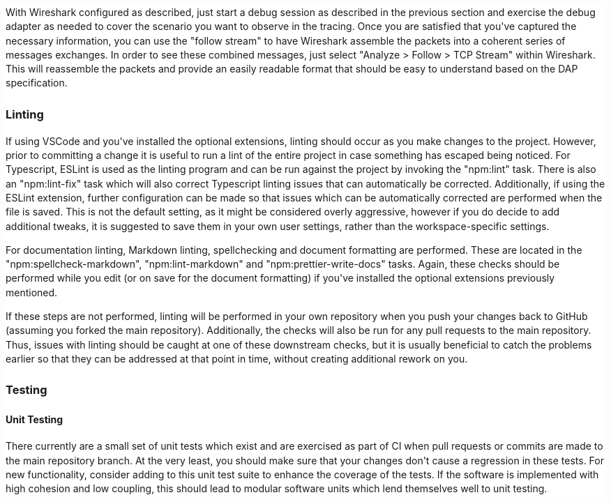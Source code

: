With Wireshark configured as described, just start a debug session as described
in the previous section and exercise the debug adapter as needed to cover the
scenario you want to observe in the tracing. Once you are satisfied that you've
captured the necessary information, you can use the "follow stream" to have
Wireshark assemble the packets into a coherent series of messages exchanges. In
order to see these combined messages, just select "Analyze > Follow > TCP
Stream" within Wireshark. This will reassemble the packets and provide an easily
readable format that should be easy to understand based on the DAP
specification.

[mock_debug_setup]:
  https://code.visualstudio.com/api/extension-guides/debugger-extension#development-setup-for-mock-debug

### Linting

If using VSCode and you've installed the optional extensions, linting should
occur as you make changes to the project. However, prior to committing a change
it is useful to run a lint of the entire project in case something has escaped
being noticed. For Typescript, ESLint is used as the linting program and can be
run against the project by invoking the "npm:lint" task. There is also an
"npm:lint-fix" task which will also correct Typescript linting issues that can
automatically be corrected. Additionally, if using the ESLint extension, further
configuration can be made so that issues which can be automatically corrected
are performed when the file is saved. This is not the default setting, as it
might be considered overly aggressive, however if you do decide to add
additional tweaks, it is suggested to save them in your own user settings,
rather than the workspace-specific settings.

For documentation linting, Markdown linting, spellchecking and document
formatting are performed. These are located in the "npm:spellcheck-markdown",
"npm:lint-markdown" and "npm:prettier-write-docs" tasks. Again, these checks
should be performed while you edit (or on save for the document formatting) if
you've installed the optional extensions previously mentioned.

If these steps are not performed, linting will be performed in your own
repository when you push your changes back to GitHub (assuming you forked the
main repository). Additionally, the checks will also be run for any pull
requests to the main repository. Thus, issues with linting should be caught at
one of these downstream checks, but it is usually beneficial to catch the
problems earlier so that they can be addressed at that point in time, without
creating additional rework on you.

### Testing

#### Unit Testing

There currently are a small set of unit tests which exist and are exercised as
part of CI when pull requests or commits are made to the main repository branch.
At the very least, you should make sure that your changes don't cause a
regression in these tests. For new functionality, consider adding to this unit
test suite to enhance the coverage of the tests. If the software is implemented
with high cohesion and low coupling, this should lead to modular software units
which lend themselves well to unit testing.


[grain_of_salt_idiom]: https://en.wikipedia.org/wiki/Grain_of_salt
[node.js]: https://nodejs.org/
[npm]: https://www.npmjs.com/
[dap]: https://microsoft.github.io/debug-adapter-protocol
[dap_changelog]: https://microsoft.github.io/debug-adapter-protocol/changelog
[vscode_setup_windows]: https://code.visualstudio.com/docs/setup/windows
[git_releases]: https://github.com/git-for-windows/git/releases/latest
[nodejs_download]: https://nodejs.org/en/download/
[visuald]: http://rainers.github.io/visuald/visuald/StartPage.html
[wsl_install]: https://docs.microsoft.com/en-us/windows/wsl/install
[wsl_remote_tutorial]: https://code.visualstudio.com/docs/remote/wsl-tutorial
[vscode_linux_setup]: https://code.visualstudio.com/docs/setup/linux
[mocha]: https://mochajs.org/
[codecov]: https://codecov.io/gh/WebFreak001/code-debug/branch/master
[semantic_versioning]: https://semver.org/
[keep_a_changelog]: https://keepachangelog.com
[release_page]: https://github.com/WebFreak001/code-debug/releases
[open_vsx_registry]: https://open-vsx.org/extension/webfreak/debug